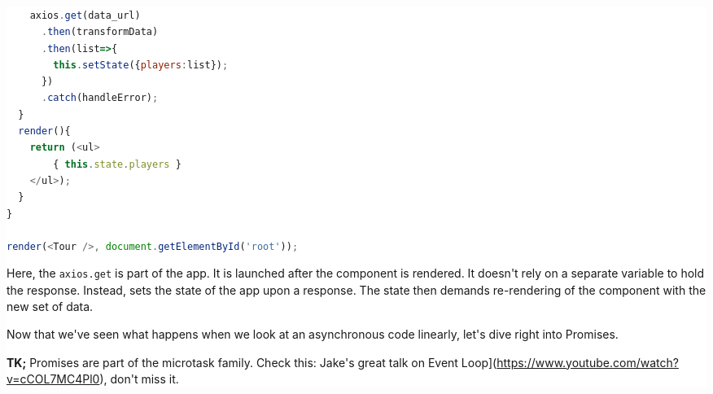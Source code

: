 ```js
    axios.get(data_url)
      .then(transformData)
      .then(list=>{
        this.setState({players:list});
      })
      .catch(handleError);
  }
  render(){
    return (<ul>
        { this.state.players }
    </ul>);
  }
}

render(<Tour />, document.getElementById('root'));

```
Here, the  `axios.get` is part of the app. It is launched after the component is rendered. It doesn't rely on a separate variable to hold the response. Instead, sets the state of the app upon a response. The state then demands re-rendering of the component with the new set of data.

Now that we've seen what happens when we look at an asynchronous code linearly, let's dive right into Promises.

**TK;**
Promises are part of the microtask family. Check this: 
Jake's great talk on Event Loop](https://www.youtube.com/watch?v=cCOL7MC4Pl0), don't miss it.


[problem-with-promises]:https://pouchdb.com/2015/05/18/we-have-a-problem-with-promises.html
[axios]:https://github.com/axios/axios
[heimdall]: http://marvelcinematicuniverse.wikia.com/wiki/Heimdall
[sauron]: http://lotr.wikia.com/wiki/Eye_of_Sauron
[minimum-time-not-guaranteed]:https://developer.mozilla.org/en-US/docs/Web/JavaScript/EventLoop